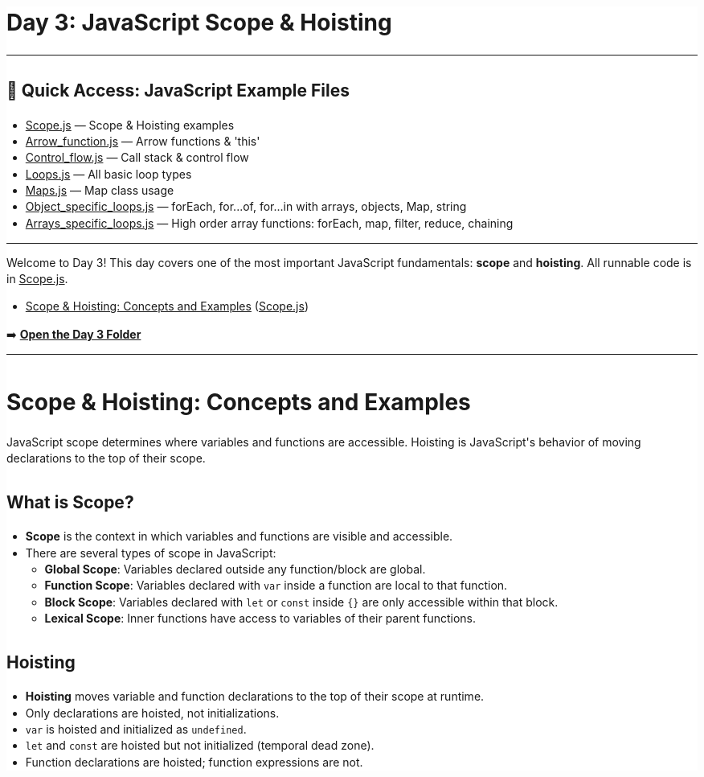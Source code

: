 # Day 3: JavaScript Scope & Hoisting

---

## 📂 Quick Access: JavaScript Example Files

- [Scope.js](./Scope.js) — Scope & Hoisting examples
- [Arrow_function.js](./Arrow_function.js) — Arrow functions & 'this'
- [Control_flow.js](./Control_flow.js) — Call stack & control flow
- [Loops.js](./Loops.js) — All basic loop types
- [Maps.js](./Maps.js) — Map class usage
- [Object_specific_loops.js](./Object_specific_loops.js) — forEach, for...of, for...in with arrays, objects, Map, string
- [Arrays_specific_loops.js](./Arrays_specific_loops.js) — High order array functions: forEach, map, filter, reduce, chaining

---

Welcome to Day 3! This day covers one of the most important JavaScript fundamentals: **scope** and **hoisting**. All runnable code is in [Scope.js](./Scope.js).

- [Scope & Hoisting: Concepts and Examples](#scope--hoisting-concepts-and-examples) ([Scope.js](./Scope.js))

➡️ **[Open the Day 3 Folder](../day_003/)**

---

# Scope & Hoisting: Concepts and Examples

JavaScript scope determines where variables and functions are accessible. Hoisting is JavaScript's behavior of moving declarations to the top of their scope.

## What is Scope?

- **Scope** is the context in which variables and functions are visible and accessible.
- There are several types of scope in JavaScript:
  - **Global Scope**: Variables declared outside any function/block are global.
  - **Function Scope**: Variables declared with `var` inside a function are local to that function.
  - **Block Scope**: Variables declared with `let` or `const` inside `{}` are only accessible within that block.
  - **Lexical Scope**: Inner functions have access to variables of their parent functions.

## Hoisting

- **Hoisting** moves variable and function declarations to the top of their scope at runtime.
- Only declarations are hoisted, not initializations.
- `var` is hoisted and initialized as `undefined`.
- `let` and `const` are hoisted but not initialized (temporal dead zone).
- Function declarations are hoisted; function expressions are not.
